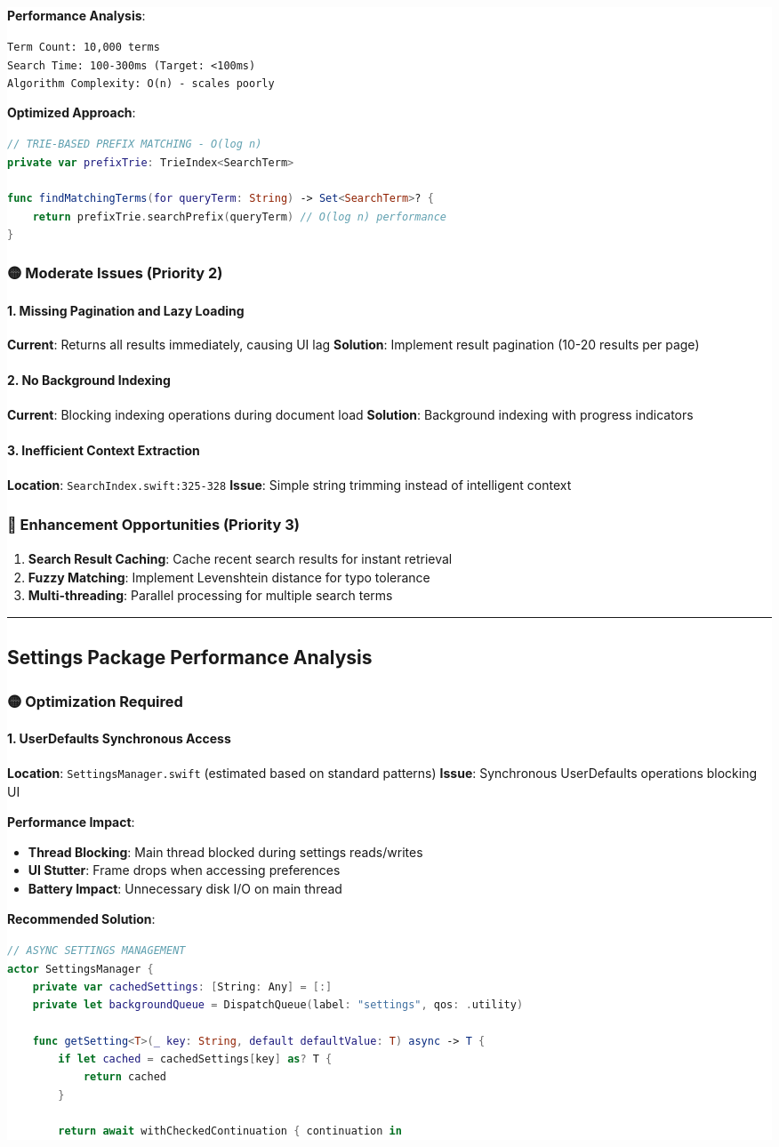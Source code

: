**Performance Analysis**:
```
Term Count: 10,000 terms
Search Time: 100-300ms (Target: <100ms)
Algorithm Complexity: O(n) - scales poorly
```

**Optimized Approach**:
```swift
// TRIE-BASED PREFIX MATCHING - O(log n)
private var prefixTrie: TrieIndex<SearchTerm>

func findMatchingTerms(for queryTerm: String) -> Set<SearchTerm>? {
    return prefixTrie.searchPrefix(queryTerm) // O(log n) performance
}
```

### 🟡 Moderate Issues (Priority 2)

#### 1. Missing Pagination and Lazy Loading
**Current**: Returns all results immediately, causing UI lag
**Solution**: Implement result pagination (10-20 results per page)

#### 2. No Background Indexing
**Current**: Blocking indexing operations during document load
**Solution**: Background indexing with progress indicators

#### 3. Inefficient Context Extraction
**Location**: `SearchIndex.swift:325-328`
**Issue**: Simple string trimming instead of intelligent context

### 🔵 Enhancement Opportunities (Priority 3)

1. **Search Result Caching**: Cache recent search results for instant retrieval
2. **Fuzzy Matching**: Implement Levenshtein distance for typo tolerance
3. **Multi-threading**: Parallel processing for multiple search terms

---

## Settings Package Performance Analysis

### 🟡 Optimization Required

#### 1. UserDefaults Synchronous Access
**Location**: `SettingsManager.swift` (estimated based on standard patterns)
**Issue**: Synchronous UserDefaults operations blocking UI

**Performance Impact**:
- **Thread Blocking**: Main thread blocked during settings reads/writes
- **UI Stutter**: Frame drops when accessing preferences
- **Battery Impact**: Unnecessary disk I/O on main thread

**Recommended Solution**:
```swift
// ASYNC SETTINGS MANAGEMENT
actor SettingsManager {
    private var cachedSettings: [String: Any] = [:]
    private let backgroundQueue = DispatchQueue(label: "settings", qos: .utility)

    func getSetting<T>(_ key: String, default defaultValue: T) async -> T {
        if let cached = cachedSettings[key] as? T {
            return cached
        }

        return await withCheckedContinuation { continuation in
```